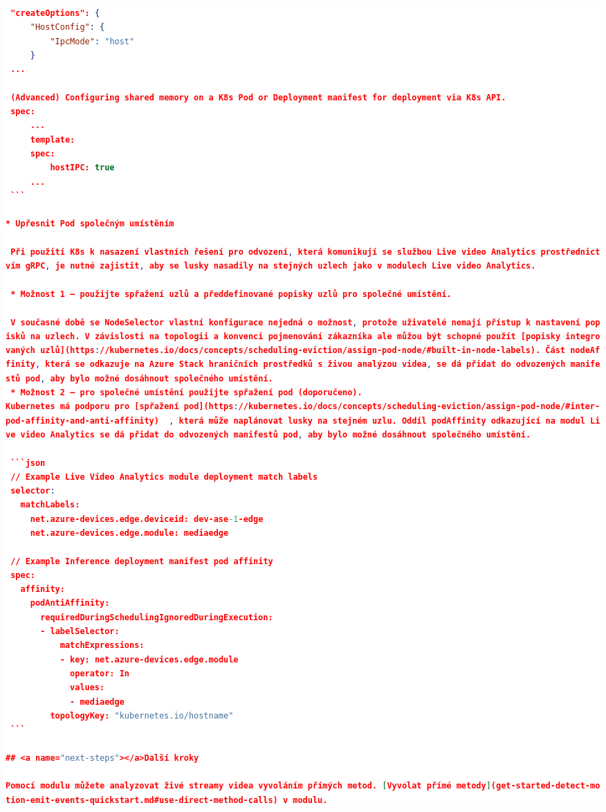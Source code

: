    ```json
    "createOptions": {
        "HostConfig": {
            "IpcMode": "host"
        }
    ...
        
    (Advanced) Configuring shared memory on a K8s Pod or Deployment manifest for deployment via K8s API.
    spec:
        ...
        template:
        spec:
            hostIPC: true
        ...
    ```
    
* Upřesnit Pod společným umístěním

    Při použití K8s k nasazení vlastních řešení pro odvození, která komunikují se službou Live video Analytics prostřednictvím gRPC, je nutné zajistit, aby se lusky nasadily na stejných uzlech jako v modulech Live video Analytics.

    * Možnost 1 – použijte spřažení uzlů a předdefinované popisky uzlů pro společné umístění.

    V současné době se NodeSelector vlastní konfigurace nejedná o možnost, protože uživatelé nemají přístup k nastavení popisků na uzlech. V závislosti na topologii a konvenci pojmenování zákazníka ale můžou být schopné použít [popisky integrovaných uzlů](https://kubernetes.io/docs/concepts/scheduling-eviction/assign-pod-node/#built-in-node-labels). Část nodeAffinity, která se odkazuje na Azure Stack hraničních prostředků s živou analýzou videa, se dá přidat do odvozených manifestů pod, aby bylo možné dosáhnout společného umístění.
    * Možnost 2 – pro společné umístění použijte spřažení pod (doporučeno).
Kubernetes má podporu pro [spřažení pod](https://kubernetes.io/docs/concepts/scheduling-eviction/assign-pod-node/#inter-pod-affinity-and-anti-affinity)  , která může naplánovat lusky na stejném uzlu. Oddíl podAffinity odkazující na modul Live video Analytics se dá přidat do odvozených manifestů pod, aby bylo možné dosáhnout společného umístění.

    ```json   
    // Example Live Video Analytics module deployment match labels
    selector:
      matchLabels:
        net.azure-devices.edge.deviceid: dev-ase-1-edge
        net.azure-devices.edge.module: mediaedge
    
    // Example Inference deployment manifest pod affinity
    spec:
      affinity:
        podAntiAffinity:
          requiredDuringSchedulingIgnoredDuringExecution:
          - labelSelector:
              matchExpressions:
              - key: net.azure-devices.edge.module
                operator: In
                values:
                - mediaedge
            topologyKey: "kubernetes.io/hostname"
    ```

## <a name="next-steps"></a>Další kroky

Pomocí modulu můžete analyzovat živé streamy videa vyvoláním přímých metod. [Vyvolat přímé metody](get-started-detect-motion-emit-events-quickstart.md#use-direct-method-calls) v modulu.